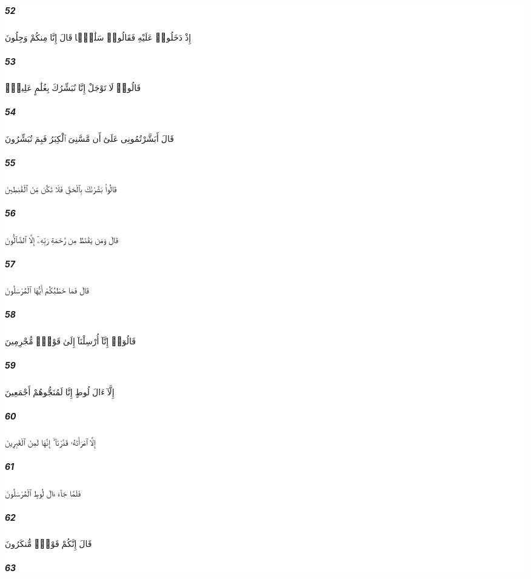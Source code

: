 ##### 52

<span class="ayah hovertext" data-hover="When they entered his presence and said, 'Peace!' He said, 'We feel afraid of you!'">إِذْ دَخَلُوا۟ عَلَيْهِ فَقَالُوا۟ سَلَٰمًۭا قَالَ إِنَّا مِنكُمْ وَجِلُونَ</span>

##### 53

<span class="ayah hovertext" data-hover="They said: 'Fear not! We give thee glad tidings of a son endowed with wisdom.'">قَالُوا۟ لَا تَوْجَلْ إِنَّا نُبَشِّرُكَ بِغُلَٰمٍ عَلِيمٍۢ</span>

##### 54

<span class="ayah hovertext" data-hover="He said: 'Do ye give me glad tidings that old age has seized me? Of what, then, is your good news?'">قَالَ أَبَشَّرْتُمُونِى عَلَىٰٓ أَن مَّسَّنِىَ ٱلْكِبَرُ فَبِمَ تُبَشِّرُونَ</span>

##### 55

<span class="ayah hovertext" data-hover="They said: 'We give thee glad tidings in truth: be not then in despair!'">قَالُوا۟ بَشَّرْنَٰكَ بِٱلْحَقِّ فَلَا تَكُن مِّنَ ٱلْقَٰنِطِينَ</span>

##### 56

<span class="ayah hovertext" data-hover="He said: 'And who despairs of the mercy of his Lord, but such as go astray?'">قَالَ وَمَن يَقْنَطُ مِن رَّحْمَةِ رَبِّهِۦٓ إِلَّا ٱلضَّآلُّونَ</span>

##### 57

<span class="ayah hovertext" data-hover="Abraham said: 'What then is the business on which ye (have come), O ye messengers (of Allah)?'">قَالَ فَمَا خَطْبُكُمْ أَيُّهَا ٱلْمُرْسَلُونَ</span>

##### 58

<span class="ayah hovertext" data-hover="They said: 'We have been sent to a people (deep) in sin,">قَالُوٓا۟ إِنَّآ أُرْسِلْنَآ إِلَىٰ قَوْمٍۢ مُّجْرِمِينَ</span>

##### 59

<span class="ayah hovertext" data-hover="'Excepting the adherents of Lut: them we are certainly (charged) to save (from harm),- All -">إِلَّآ ءَالَ لُوطٍ إِنَّا لَمُنَجُّوهُمْ أَجْمَعِينَ</span>

##### 60

<span class="ayah hovertext" data-hover="'Except his wife, who, We have ascertained, will be among those who will lag behind.'">إِلَّا ٱمْرَأَتَهُۥ قَدَّرْنَآ ۙ إِنَّهَا لَمِنَ ٱلْغَٰبِرِينَ</span>

##### 61

<span class="ayah hovertext" data-hover="At length when the messengers arrived among the adherents of Lut,">فَلَمَّا جَآءَ ءَالَ لُوطٍ ٱلْمُرْسَلُونَ</span>

##### 62

<span class="ayah hovertext" data-hover="He said: 'Ye appear to be uncommon folk.'">قَالَ إِنَّكُمْ قَوْمٌۭ مُّنكَرُونَ</span>

##### 63
